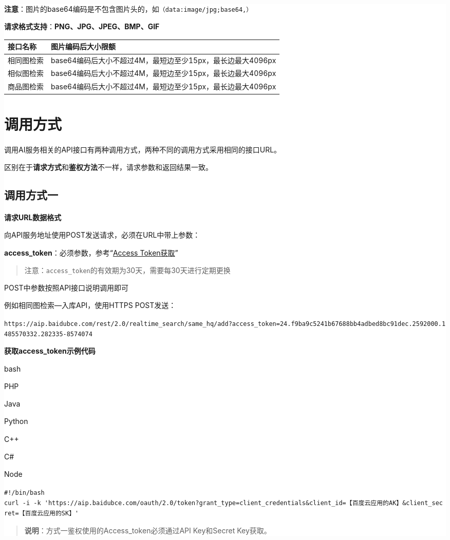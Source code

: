 **注意**：图片的base64编码是不包含图片头的，如`（data:image/jpg;base64,）`

**请求格式支持**：**PNG、JPG、JPEG、BMP、GIF**

| 接口名称   | 图片编码后大小限额                                         |
| :--------- | :--------------------------------------------------------- |
| 相同图检索 | base64编码后大小不超过4M，最短边至少15px，最长边最大4096px |
| 相似图检索 | base64编码后大小不超过4M，最短边至少15px，最长边最大4096px |
| 商品图检索 | base64编码后大小不超过4M，最短边至少15px，最长边最大4096px |

# 调用方式

调用AI服务相关的API接口有两种调用方式，两种不同的调用方式采用相同的接口URL。

区别在于**请求方式**和**鉴权方法**不一样，请求参数和返回结果一致。

## 调用方式一

**请求URL数据格式**

向API服务地址使用POST发送请求，必须在URL中带上参数：

**access_token**：必须参数，参考“[Access Token获取](http://ai.baidu.com/docs#/Auth)”

> 注意：`access_token`的有效期为30天，需要每30天进行定期更换

POST中参数按照API接口说明调用即可

例如相同图检索—入库API，使用HTTPS POST发送：

```
https://aip.baidubce.com/rest/2.0/realtime_search/same_hq/add?access_token=24.f9ba9c5241b67688bb4adbed8bc91dec.2592000.1485570332.282335-8574074
```

**获取access_token示例代码**

bash

PHP

Java

Python

C++

C#

Node

```
#!/bin/bash
curl -i -k 'https://aip.baidubce.com/oauth/2.0/token?grant_type=client_credentials&client_id=【百度云应用的AK】&client_secret=【百度云应用的SK】'
```

> **说明**：方式一鉴权使用的Access_token必须通过API Key和Secret Key获取。
